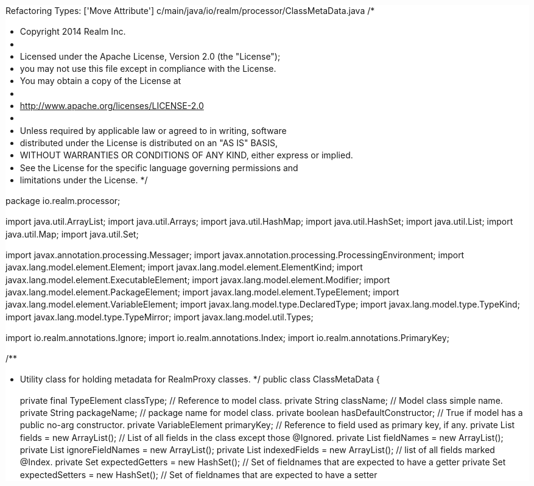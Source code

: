 Refactoring Types: ['Move Attribute']
c/main/java/io/realm/processor/ClassMetaData.java
/*
 * Copyright 2014 Realm Inc.
 *
 * Licensed under the Apache License, Version 2.0 (the "License");
 * you may not use this file except in compliance with the License.
 * You may obtain a copy of the License at
 *
 * http://www.apache.org/licenses/LICENSE-2.0
 *
 * Unless required by applicable law or agreed to in writing, software
 * distributed under the License is distributed on an "AS IS" BASIS,
 * WITHOUT WARRANTIES OR CONDITIONS OF ANY KIND, either express or implied.
 * See the License for the specific language governing permissions and
 * limitations under the License.
 */

package io.realm.processor;

import java.util.ArrayList;
import java.util.Arrays;
import java.util.HashMap;
import java.util.HashSet;
import java.util.List;
import java.util.Map;
import java.util.Set;

import javax.annotation.processing.Messager;
import javax.annotation.processing.ProcessingEnvironment;
import javax.lang.model.element.Element;
import javax.lang.model.element.ElementKind;
import javax.lang.model.element.ExecutableElement;
import javax.lang.model.element.Modifier;
import javax.lang.model.element.PackageElement;
import javax.lang.model.element.TypeElement;
import javax.lang.model.element.VariableElement;
import javax.lang.model.type.DeclaredType;
import javax.lang.model.type.TypeKind;
import javax.lang.model.type.TypeMirror;
import javax.lang.model.util.Types;

import io.realm.annotations.Ignore;
import io.realm.annotations.Index;
import io.realm.annotations.PrimaryKey;

/**
 * Utility class for holding metadata for RealmProxy classes.
 */
public class ClassMetaData {

    private final TypeElement classType; // Reference to model class.
    private String className; // Model class simple name.
    private String packageName; // package name for model class.
    private boolean hasDefaultConstructor; // True if model has a public no-arg constructor.
    private VariableElement primaryKey; // Reference to field used as primary key, if any.
    private List<VariableElement> fields = new ArrayList<VariableElement>(); // List of all fields in the class except those @Ignored.
    private List<String> fieldNames = new ArrayList<String>();
    private List<String> ignoreFieldNames = new ArrayList<String>();
    private List<VariableElement> indexedFields = new ArrayList<VariableElement>(); // list of all fields marked @Index.
    private Set<String> expectedGetters = new HashSet<String>(); // Set of fieldnames that are expected to have a getter
    private Set<String> expectedSetters = new HashSet<String>(); // Set of fieldnames that are expected to have a setter